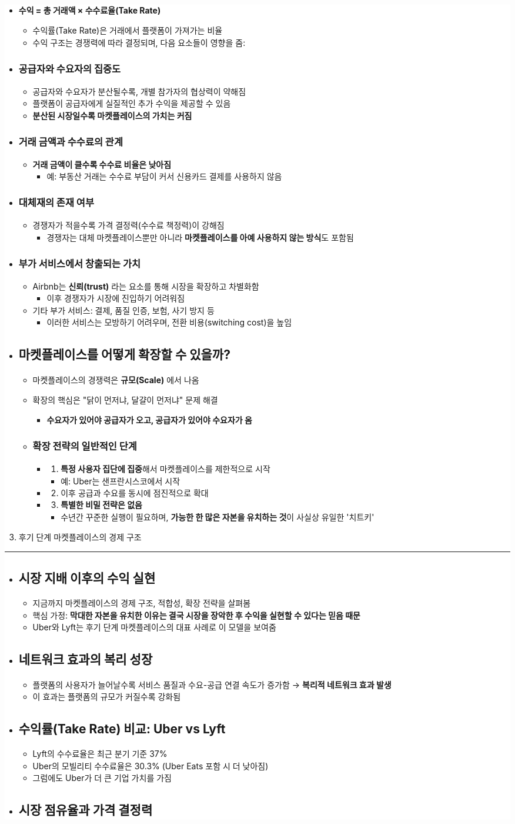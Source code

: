   + **수익 = 총 거래액 × 수수료율(Take Rate)**
    - 수익률(Take Rate)은 거래에서 플랫폼이 가져가는 비율
    - 수익 구조는 경쟁력에 따라 결정되며, 다음 요소들이 영향을 줌:
  + ### 공급자와 수요자의 집중도

    - 공급자와 수요자가 분산될수록, 개별 참가자의 협상력이 약해짐
    - 플랫폼이 공급자에게 실질적인 추가 수익을 제공할 수 있음
    - **분산된 시장일수록 마켓플레이스의 가치는 커짐**
  + ### 거래 금액과 수수료의 관계

    - **거래 금액이 클수록 수수료 비율은 낮아짐**
      * 예: 부동산 거래는 수수료 부담이 커서 신용카드 결제를 사용하지 않음
  + ### 대체재의 존재 여부

    - 경쟁자가 적을수록 가격 결정력(수수료 책정력)이 강해짐
      * 경쟁자는 대체 마켓플레이스뿐만 아니라 **마켓플레이스를 아예 사용하지 않는 방식**도 포함됨
  + ### 부가 서비스에서 창출되는 가치

    - Airbnb는 **신뢰(trust)** 라는 요소를 통해 시장을 확장하고 차별화함
      * 이후 경쟁자가 시장에 진입하기 어려워짐
    - 기타 부가 서비스: 결제, 품질 인증, 보험, 사기 방지 등
      * 이러한 서비스는 모방하기 어려우며, 전환 비용(switching cost)을 높임
* 마켓플레이스를 어떻게 확장할 수 있을까?
  ----------------------

  + 마켓플레이스의 경쟁력은 **규모(Scale)** 에서 나옴
  + 확장의 핵심은 "닭이 먼저냐, 달걀이 먼저냐" 문제 해결
    - **수요자가 있어야 공급자가 오고, 공급자가 있어야 수요자가 옴**
  + ### 확장 전략의 일반적인 단계

    - 1. **특정 사용자 집단에 집중**해서 마켓플레이스를 제한적으로 시작
      * 예: Uber는 샌프란시스코에서 시작
    - 2. 이후 공급과 수요를 동시에 점진적으로 확대
    - 3. **특별한 비밀 전략은 없음**
      * 수년간 꾸준한 실행이 필요하며, **가능한 한 많은 자본을 유치하는 것**이 사실상 유일한 '치트키'

3. 후기 단계 마켓플레이스의 경제 구조
----------------------

* 시장 지배 이후의 수익 실현
  ---------------

  + 지금까지 마켓플레이스의 경제 구조, 적합성, 확장 전략을 살펴봄
  + 핵심 가정: **막대한 자본을 유치한 이유는 결국 시장을 장악한 후 수익을 실현할 수 있다는 믿음 때문**
  + Uber와 Lyft는 후기 단계 마켓플레이스의 대표 사례로 이 모델을 보여줌
* 네트워크 효과의 복리 성장
  --------------

  + 플랫폼의 사용자가 늘어날수록 서비스 품질과 수요-공급 연결 속도가 증가함 → **복리적 네트워크 효과 발생**
  + 이 효과는 플랫폼의 규모가 커질수록 강화됨
* 수익률(Take Rate) 비교: Uber vs Lyft
  -------------------------------

  + Lyft의 수수료율은 최근 분기 기준 37%
  + Uber의 모빌리티 수수료율은 30.3% (Uber Eats 포함 시 더 낮아짐)
  + 그럼에도 Uber가 더 큰 기업 가치를 가짐
* 시장 점유율과 가격 결정력
  --------------
